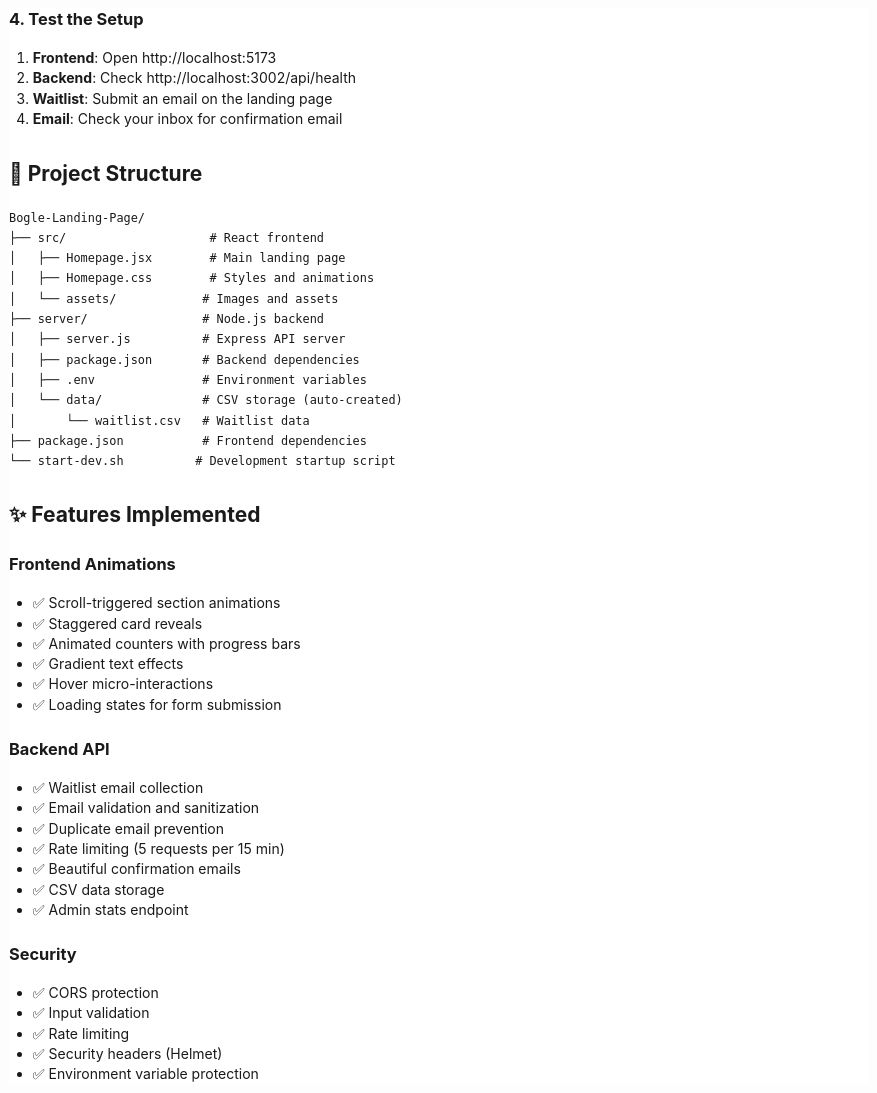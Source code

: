 ### 4. Test the Setup

1. **Frontend**: Open http://localhost:5173
2. **Backend**: Check http://localhost:3002/api/health
3. **Waitlist**: Submit an email on the landing page
4. **Email**: Check your inbox for confirmation email

## 📁 Project Structure

```
Bogle-Landing-Page/
├── src/                    # React frontend
│   ├── Homepage.jsx        # Main landing page
│   ├── Homepage.css        # Styles and animations
│   └── assets/            # Images and assets
├── server/                # Node.js backend
│   ├── server.js          # Express API server
│   ├── package.json       # Backend dependencies
│   ├── .env               # Environment variables
│   └── data/              # CSV storage (auto-created)
│       └── waitlist.csv   # Waitlist data
├── package.json           # Frontend dependencies
└── start-dev.sh          # Development startup script
```

## ✨ Features Implemented

### Frontend Animations
- ✅ Scroll-triggered section animations
- ✅ Staggered card reveals
- ✅ Animated counters with progress bars
- ✅ Gradient text effects
- ✅ Hover micro-interactions
- ✅ Loading states for form submission

### Backend API
- ✅ Waitlist email collection
- ✅ Email validation and sanitization
- ✅ Duplicate email prevention
- ✅ Rate limiting (5 requests per 15 min)
- ✅ Beautiful confirmation emails
- ✅ CSV data storage
- ✅ Admin stats endpoint

### Security
- ✅ CORS protection
- ✅ Input validation
- ✅ Rate limiting
- ✅ Security headers (Helmet)
- ✅ Environment variable protection
